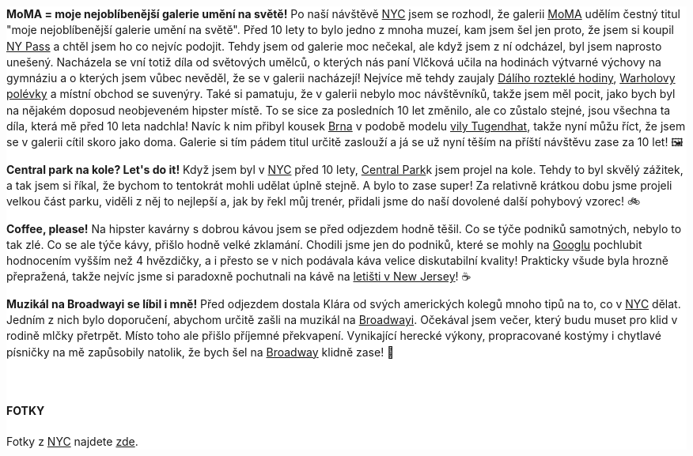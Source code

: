 **MoMA = moje nejoblíbenější galerie umění na světě!** Po naší návštěvě
[NYC](https://cs.wikipedia.org/wiki/New_York) jsem se rozhodl, že galerii
[MoMA](https://cs.wikipedia.org/wiki/Muzeum_modern%C3%ADho_um%C4%9Bn%C3%AD) udělím čestný titul
"moje nejoblíbenější galerie umění na světě". Před 10 lety to bylo jedno z mnoha muzeí, kam jsem
šel jen proto, že jsem si koupil [NY Pass](https://newyorkpass.com/en) a chtěl jsem ho co nejvíc
podojit. Tehdy jsem od galerie moc nečekal, ale když jsem z ní odcházel, byl jsem naprosto unešený.
Nacházela se vní totiž díla od světových umělců, o kterých nás paní Vlčková učila na hodinách
výtvarné výchovy na gymnáziu a o kterých jsem vůbec nevěděl, že se v galerii nacházejí! Nejvíce mě
tehdy zaujaly [Dálího rozteklé hodiny](https://en.wikipedia.org/wiki/The_Persistence_of_Memory),
[Warholovy polévky](https://en.wikipedia.org/wiki/Campbell%27s_Soup_Cans) a místní
obchod se suvenýry. Také si pamatuju, že v galerii nebylo moc návštěvníků, takže jsem měl pocit,
jako bych byl na nějakém doposud neobjeveném hipster místě. To se sice za posledních 10 let změnilo,
ale co zůstalo stejné, jsou všechna ta díla, která mě před 10 leta nadchla! Navíc k nim přibyl
kousek [Brna](https://cs.wikipedia.org/wiki/Brno) v podobě modelu
[vily Tugendhat](https://cs.wikipedia.org/wiki/Vila_Tugendhat), takže nyní můžu říct, že jsem se
v galerii cítil skoro jako doma. Galerie si tím pádem titul určitě zaslouží a já se už nyní těším
na příští návštěvu zase za 10 let! 🖼️

**Central park na kole? Let's do it!** Když jsem byl v [NYC](https://cs.wikipedia.org/wiki/New_York)
před 10 lety, [Central Park](https://cs.wikipedia.org/wiki/Central_Park)k jsem projel
na kole. Tehdy to byl skvělý zážitek, a tak jsem si říkal, že bychom to tentokrát mohli udělat úplně
stejně. A bylo to zase super! Za relativně krátkou dobu jsme projeli velkou část parku, viděli z něj
to nejlepší a, jak by řekl můj trenér, přidali jsme do naší dovolené další pohybový vzorec! 🚲

**Coffee, please!** Na hipster kavárny s dobrou kávou jsem se před odjezdem hodně těšil. Co se týče
podniků samotných, nebylo to tak zlé. Co se ale týče kávy, přišlo hodně velké zklamání. Chodili jsme
jen do podniků, které se mohly na [Googlu](https://www.google.com/) pochlubit hodnocením vyšším
než 4 hvězdičky, a i přesto se v nich podávala káva velice diskutabilní kvality! Prakticky všude
byla hrozně přepražená, takže nejvíc jsme si paradoxně pochutnali na kávě
na [letišti v New Jersey](https://en.wikipedia.org/wiki/Newark_Liberty_International_Airport)! ☕

**Muzikál na Broadwayi se líbil i mně!** Před odjezdem dostala Klára od svých amerických kolegů
mnoho tipů na to, co v [NYC](https://cs.wikipedia.org/wiki/New_York) dělat. Jedním z nich bylo
doporučení, abychom určitě zašli na muzikál
na [Broadwayi](https://en.wikipedia.org/wiki/Broadway_(Manhattan)). Očekával jsem večer, který
budu muset pro klid v rodině mlčky přetrpět. Místo toho ale přišlo příjemné překvapení. Vynikající
herecké výkony, propracované kostýmy i chytlavé písničky na mě zapůsobily natolik, že bych šel
na [Broadway](https://en.wikipedia.org/wiki/Broadway_(Manhattan)) klidně zase! 🎵

&nbsp;

#### FOTKY

Fotky z [NYC](https://cs.wikipedia.org/wiki/New_York)
najdete [zde](https://photos.app.goo.gl/bRrvDtvFFHE81C8YA).
